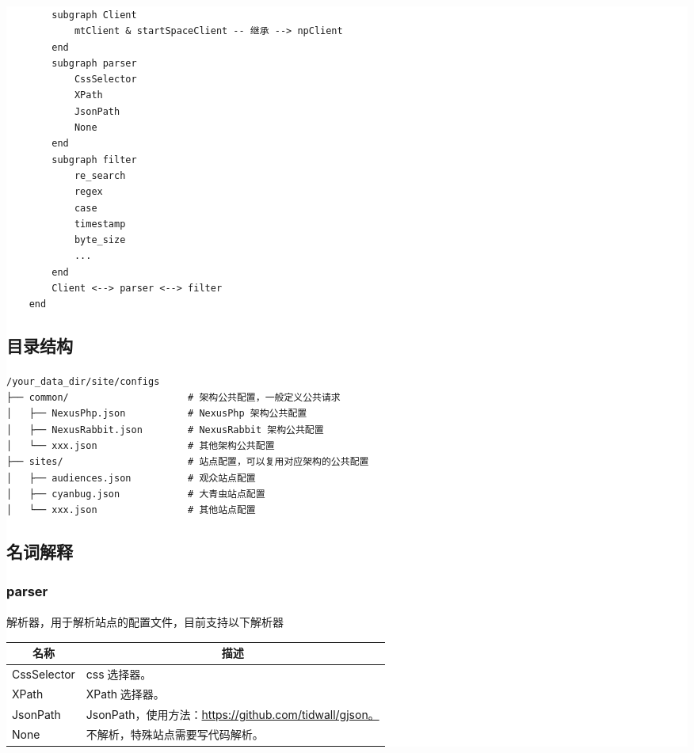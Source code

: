 ```mermaid
        subgraph Client
            mtClient & startSpaceClient -- 继承 --> npClient
        end
        subgraph parser
            CssSelector
            XPath
            JsonPath
            None
        end
        subgraph filter
            re_search
            regex
            case
            timestamp
            byte_size
            ...
        end
        Client <--> parser <--> filter
    end
```

## 目录结构

```plaintext
/your_data_dir/site/configs
├── common/                     # 架构公共配置，一般定义公共请求
│   ├── NexusPhp.json           # NexusPhp 架构公共配置
│   ├── NexusRabbit.json        # NexusRabbit 架构公共配置
│   └── xxx.json                # 其他架构公共配置
├── sites/                      # 站点配置，可以复用对应架构的公共配置
│   ├── audiences.json          # 观众站点配置
│   ├── cyanbug.json            # 大青虫站点配置
│   └── xxx.json                # 其他站点配置
```

## 名词解释

### parser

解析器，用于解析站点的配置文件，目前支持以下解析器

| 名称          | 描述                                              |
|-------------|-------------------------------------------------|
| CssSelector | css 选择器。                                        |
| XPath       | XPath 选择器。                                      |
| JsonPath    | JsonPath，使用方法：https://github.com/tidwall/gjson。 |
| None        | 不解析，特殊站点需要写代码解析。                                |
